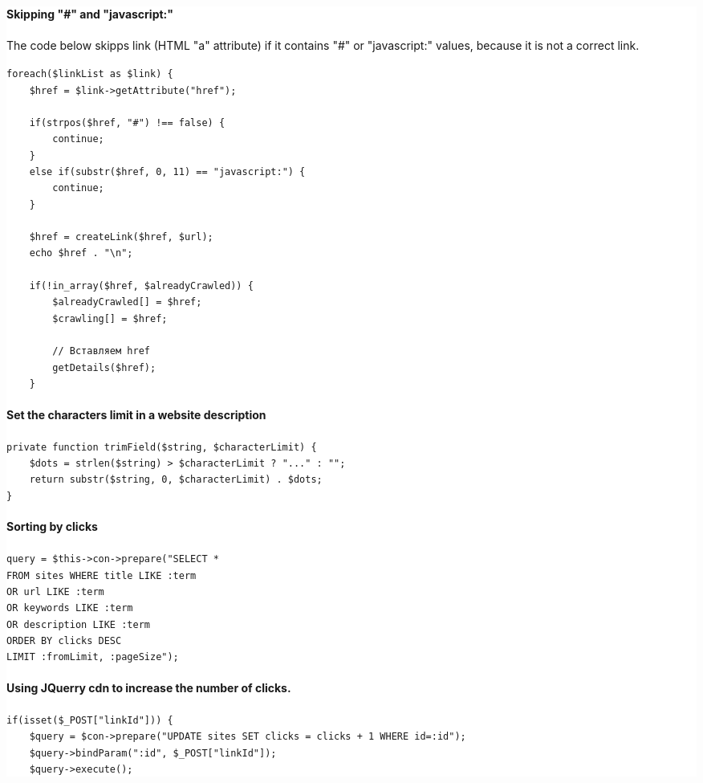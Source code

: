 #### Skipping "#" and "javascript:"

The code below skipps link (HTML "a" attribute) if it contains "#" or "javascript:" values, because it is not a correct link.

```
foreach($linkList as $link) {
	$href = $link->getAttribute("href");

	if(strpos($href, "#") !== false) {
		continue;
	}
	else if(substr($href, 0, 11) == "javascript:") {
		continue;
	}

	$href = createLink($href, $url);
	echo $href . "\n";

	if(!in_array($href, $alreadyCrawled)) {
		$alreadyCrawled[] = $href;
		$crawling[] = $href;

		// Вставляем href
		getDetails($href);
	}
```

#### Set the characters limit in a website description

```
private function trimField($string, $characterLimit) {
	$dots = strlen($string) > $characterLimit ? "..." : "";
	return substr($string, 0, $characterLimit) . $dots;
}
```

#### Sorting by clicks

```
query = $this->con->prepare("SELECT * 
FROM sites WHERE title LIKE :term 
OR url LIKE :term 
OR keywords LIKE :term 
OR description LIKE :term
ORDER BY clicks DESC
LIMIT :fromLimit, :pageSize");
```

#### Using JQuerry cdn to increase the number of clicks. 

```
if(isset($_POST["linkId"])) {
	$query = $con->prepare("UPDATE sites SET clicks = clicks + 1 WHERE id=:id");
	$query->bindParam(":id", $_POST["linkId"]);
	$query->execute();
```
